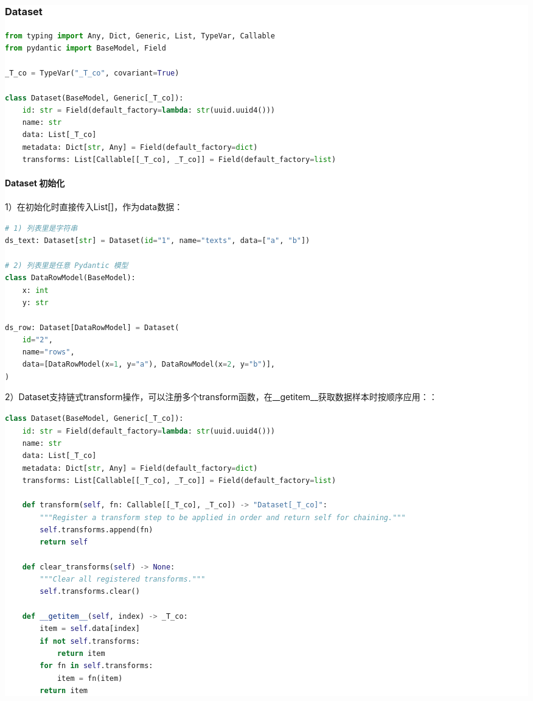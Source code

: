 ### Dataset
```python
from typing import Any, Dict, Generic, List, TypeVar, Callable
from pydantic import BaseModel, Field

_T_co = TypeVar("_T_co", covariant=True)

class Dataset(BaseModel, Generic[_T_co]):
    id: str = Field(default_factory=lambda: str(uuid.uuid4()))
    name: str
    data: List[_T_co]
    metadata: Dict[str, Any] = Field(default_factory=dict)
    transforms: List[Callable[[_T_co], _T_co]] = Field(default_factory=list)
```

#### Dataset 初始化
1）在初始化时直接传入List[]，作为data数据：

```python
# 1) 列表里是字符串
ds_text: Dataset[str] = Dataset(id="1", name="texts", data=["a", "b"])

# 2) 列表里是任意 Pydantic 模型
class DataRowModel(BaseModel):
    x: int
    y: str

ds_row: Dataset[DataRowModel] = Dataset(
    id="2",
    name="rows",
    data=[DataRowModel(x=1, y="a"), DataRowModel(x=2, y="b")],
)
```

2）Dataset支持链式transform操作，可以注册多个transform函数，在__getitem__获取数据样本时按顺序应用：：

```python
class Dataset(BaseModel, Generic[_T_co]):
    id: str = Field(default_factory=lambda: str(uuid.uuid4()))
    name: str
    data: List[_T_co]
    metadata: Dict[str, Any] = Field(default_factory=dict)
    transforms: List[Callable[[_T_co], _T_co]] = Field(default_factory=list)

    def transform(self, fn: Callable[[_T_co], _T_co]) -> "Dataset[_T_co]":
        """Register a transform step to be applied in order and return self for chaining."""
        self.transforms.append(fn)
        return self

    def clear_transforms(self) -> None:
        """Clear all registered transforms."""
        self.transforms.clear()

    def __getitem__(self, index) -> _T_co:
        item = self.data[index]
        if not self.transforms:
            return item
        for fn in self.transforms:
            item = fn(item)
        return item
```
